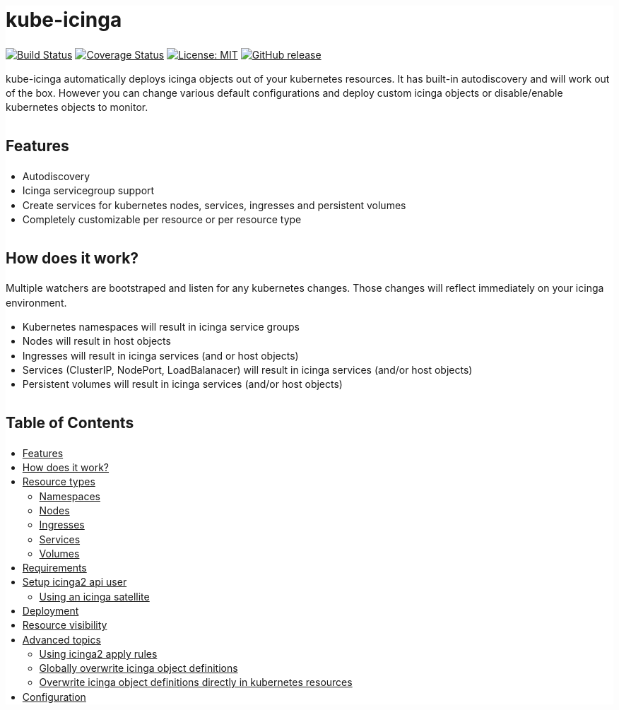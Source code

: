 # kube-icinga
[![Build Status](https://travis-ci.org/gyselroth/kube-icinga.svg)](https://travis-ci.org/gyselroth/kube-icinga)
[![Coverage Status](https://coveralls.io/repos/github/gyselroth/kube-icinga/badge.svg?branch=master)](https://coveralls.io/github/gyselroth/kube-icinga?branch=master)
[![License: MIT](https://img.shields.io/badge/License-MIT-yellow.svg)](https://opensource.org/licenses/MIT)
[![GitHub release](https://img.shields.io/github/release/gyselroth/kube-icinga.svg)](https://github.com/gyselroth/kube-icinga/releases)

kube-icinga automatically deploys icinga objects out of your kubernetes resources.
It has built-in autodiscovery and will work out of the box. However you can change various default configurations and deploy 
custom icinga objects or disable/enable kubernetes objects to monitor.

## Features

* Autodiscovery
* Icinga servicegroup support
* Create services for kubernetes nodes, services, ingresses and persistent volumes
* Completely customizable per resource or per resource type

## How does it work?

Multiple watchers are bootstraped and listen for any kubernetes changes. Those changes will reflect immediately on your icinga environment.

* Kubernetes namespaces will result in icinga service groups
* Nodes will result in host objects 
* Ingresses will result in icinga services (and or host objects)
* Services (ClusterIP, NodePort, LoadBalanacer) will result in icinga services (and/or host objects)
* Persistent volumes will result in icinga services (and/or host objects)

## Table of Contents
* [Features](#features)
* [How does it work?](#how-does-it-work)
* [Resource types](#resource-types)
  * [Namespaces](#namespaces)
  * [Nodes](#nodes)
  * [Ingresses](#ingresses)
  * [Services](#services)
  * [Volumes](#volumes)
* [Requirements](#requirements)
* [Setup icinga2 api user](#setup-icinga2-api-user)
  * [Using an icinga satellite](#using-an-icinga-satellite)
* [Deployment](#deployment)
* [Resource visibility](#resource-visibility)
* [Advanced topics](#advanced-topics)
  * [Using icinga2 apply rules](#using-icinga2-apply-rules)
  * [Globally overwrite icinga object definitions](#globally-overwrite-icinga-object-definitions)
  * [Overwrite icinga object definitions directly in kubernetes resources](overwrite-icinga-object-definitions-directly-in-kubernetes-resources)
* [Configuration](#configuration)
